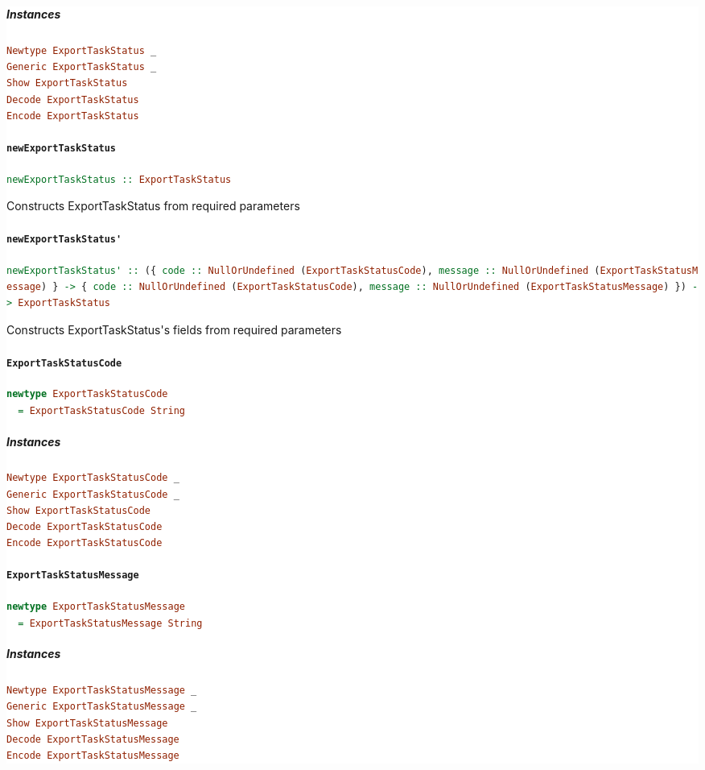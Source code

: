 ##### Instances
``` purescript
Newtype ExportTaskStatus _
Generic ExportTaskStatus _
Show ExportTaskStatus
Decode ExportTaskStatus
Encode ExportTaskStatus
```

#### `newExportTaskStatus`

``` purescript
newExportTaskStatus :: ExportTaskStatus
```

Constructs ExportTaskStatus from required parameters

#### `newExportTaskStatus'`

``` purescript
newExportTaskStatus' :: ({ code :: NullOrUndefined (ExportTaskStatusCode), message :: NullOrUndefined (ExportTaskStatusMessage) } -> { code :: NullOrUndefined (ExportTaskStatusCode), message :: NullOrUndefined (ExportTaskStatusMessage) }) -> ExportTaskStatus
```

Constructs ExportTaskStatus's fields from required parameters

#### `ExportTaskStatusCode`

``` purescript
newtype ExportTaskStatusCode
  = ExportTaskStatusCode String
```

##### Instances
``` purescript
Newtype ExportTaskStatusCode _
Generic ExportTaskStatusCode _
Show ExportTaskStatusCode
Decode ExportTaskStatusCode
Encode ExportTaskStatusCode
```

#### `ExportTaskStatusMessage`

``` purescript
newtype ExportTaskStatusMessage
  = ExportTaskStatusMessage String
```

##### Instances
``` purescript
Newtype ExportTaskStatusMessage _
Generic ExportTaskStatusMessage _
Show ExportTaskStatusMessage
Decode ExportTaskStatusMessage
Encode ExportTaskStatusMessage
```
